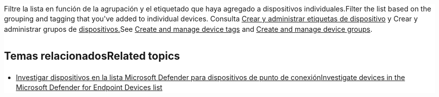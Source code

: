 <span data-ttu-id="3513f-164">Filtre la lista en función de la agrupación y el etiquetado que haya agregado a dispositivos individuales.</span><span class="sxs-lookup"><span data-stu-id="3513f-164">Filter the list based on the grouping and tagging that you've added to individual devices.</span></span> <span data-ttu-id="3513f-165">Consulta [Crear y administrar etiquetas de dispositivo](machine-tags.md) y Crear y administrar grupos de [dispositivos.](machine-groups.md)</span><span class="sxs-lookup"><span data-stu-id="3513f-165">See [Create and manage device tags](machine-tags.md) and [Create and manage device groups](machine-groups.md).</span></span>

## <a name="related-topics"></a><span data-ttu-id="3513f-166">Temas relacionados</span><span class="sxs-lookup"><span data-stu-id="3513f-166">Related topics</span></span>

- [<span data-ttu-id="3513f-167">Investigar dispositivos en la lista Microsoft Defender para dispositivos de punto de conexión</span><span class="sxs-lookup"><span data-stu-id="3513f-167">Investigate devices in the Microsoft Defender for Endpoint Devices list</span></span>](investigate-machines.md)
